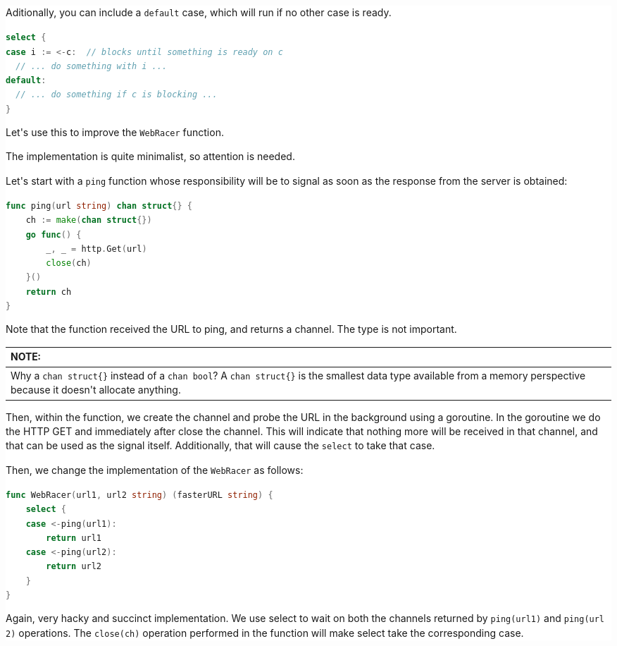 Aditionally, you can include a `default` case, which will run if no other case is ready.

```go
select {
case i := <-c:  // blocks until something is ready on c
  // ... do something with i ...
default:
  // ... do something if c is blocking ...
}
```

Let's use this to improve the `WebRacer` function.

The implementation is quite minimalist, so attention is needed.

Let's start with a `ping` function whose responsibility will be to signal as soon as the response from the server is obtained:

```go
func ping(url string) chan struct{} {
	ch := make(chan struct{})
	go func() {
		_, _ = http.Get(url)
		close(ch)
	}()
	return ch
}
```

Note that the function received the URL to ping, and returns a channel. The type is not important.

| NOTE: |
| :---- |
| Why a `chan struct{}` instead of a `chan bool`? A `chan struct{}` is the smallest data type available from a memory perspective because it doesn't allocate anything. |

Then, within the function, we create the channel and probe the URL in the background using a goroutine. In the goroutine we do the HTTP GET and immediately after close the channel. This will indicate that nothing more will be received in that channel, and that can be used as the signal itself. Additionally, that will cause the `select` to take that case.

Then, we change the implementation of the `WebRacer` as follows:

```go
func WebRacer(url1, url2 string) (fasterURL string) {
	select {
	case <-ping(url1):
		return url1
	case <-ping(url2):
		return url2
	}
}
```

Again, very hacky and succinct implementation. We use select to wait on both the channels returned by `ping(url1)` and `ping(url2)` operations. The `close(ch)` operation performed in the function will make select take the corresponding case.
